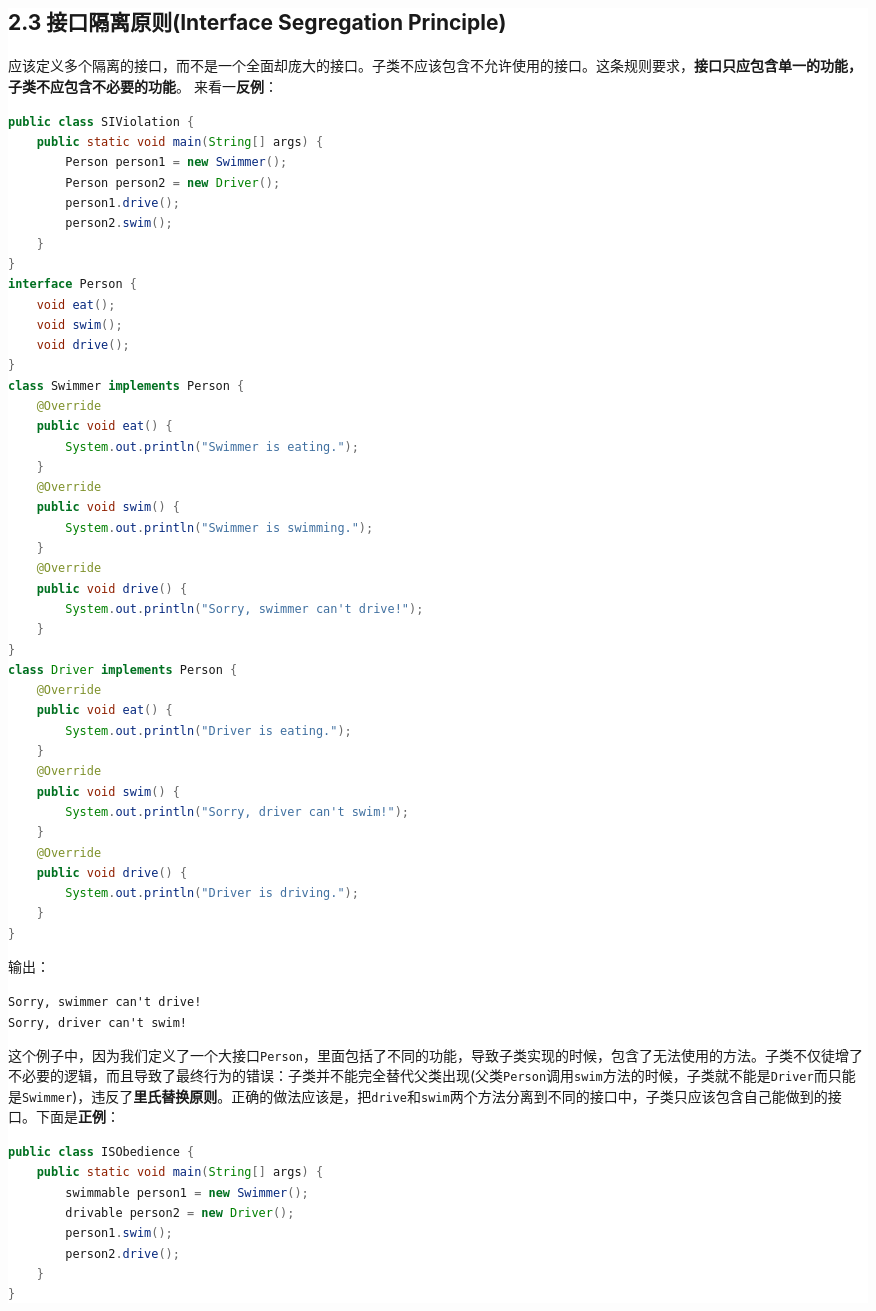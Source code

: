 ## 2.3 接口隔离原则(Interface Segregation Principle)
应该定义多个隔离的接口，而不是一个全面却庞大的接口。子类不应该包含不允许使用的接口。这条规则要求，**接口只应包含单一的功能，子类不应包含不必要的功能**。
来看一**反例**：
~~~java
public class SIViolation {
    public static void main(String[] args) {
        Person person1 = new Swimmer();
        Person person2 = new Driver();
        person1.drive();
        person2.swim();
    }
}
interface Person {
    void eat();
    void swim();
    void drive();
}
class Swimmer implements Person {
    @Override
    public void eat() {
        System.out.println("Swimmer is eating.");
    }
    @Override
    public void swim() {
        System.out.println("Swimmer is swimming.");
    }
    @Override
    public void drive() {
        System.out.println("Sorry, swimmer can't drive!");
    }
}
class Driver implements Person {
    @Override
    public void eat() {
        System.out.println("Driver is eating.");
    }
    @Override
    public void swim() {
        System.out.println("Sorry, driver can't swim!");
    }
    @Override
    public void drive() {
        System.out.println("Driver is driving.");
    }
}
~~~
输出：
~~~
Sorry, swimmer can't drive!
Sorry, driver can't swim!
~~~
这个例子中，因为我们定义了一个大接口`Person`，里面包括了不同的功能，导致子类实现的时候，包含了无法使用的方法。子类不仅徒增了不必要的逻辑，而且导致了最终行为的错误：子类并不能完全替代父类出现(父类`Person`调用`swim`方法的时候，子类就不能是`Driver`而只能是`Swimmer`)，违反了**里氏替换原则**。正确的做法应该是，把`drive`和`swim`两个方法分离到不同的接口中，子类只应该包含自己能做到的接口。下面是**正例**：
~~~java
public class ISObedience {
    public static void main(String[] args) {
        swimmable person1 = new Swimmer();
        drivable person2 = new Driver();
        person1.swim();
        person2.drive();
    }
}
~~~